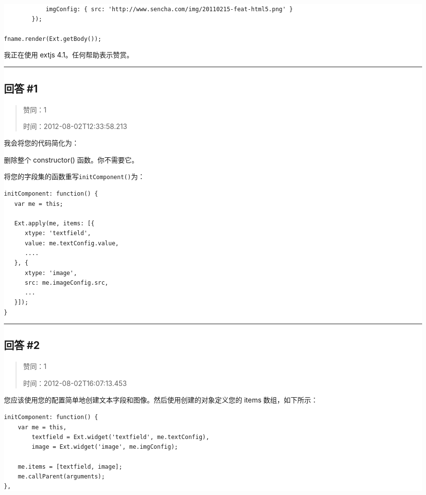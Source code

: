```
            imgConfig: { src: 'http://www.sencha.com/img/20110215-feat-html5.png' }
        });

fname.render(Ext.getBody()); 
```

我正在使用 extjs 4.1。任何帮助表示赞赏。

* * *

## 回答 #1

> 赞同：1
> 
> 时间：2012-08-02T12:33:58.213

我会将您的代码简化为：

删除整个 constructor() 函数。你不需要它。

将您的字段集的函数重写`initComponent()`为：

```
initComponent: function() {
   var me = this;

   Ext.apply(me, items: [{
      xtype: 'textfield',
      value: me.textConfig.value,
      .... 
   }, {
      xtype: 'image',
      src: me.imageConfig.src,
      ... 
   }]);
} 
```

* * *

## 回答 #2

> 赞同：1
> 
> 时间：2012-08-02T16:07:13.453

您应该使用您的配置简单地创建文本字段和图像。然后使用创建的对象定义您的 items 数组，如下所示：

```
initComponent: function() { 
    var me = this,
        textfield = Ext.widget('textfield', me.textConfig),
        image = Ext.widget('image', me.imgConfig);

    me.items = [textfield, image];
    me.callParent(arguments); 
}, 
```
